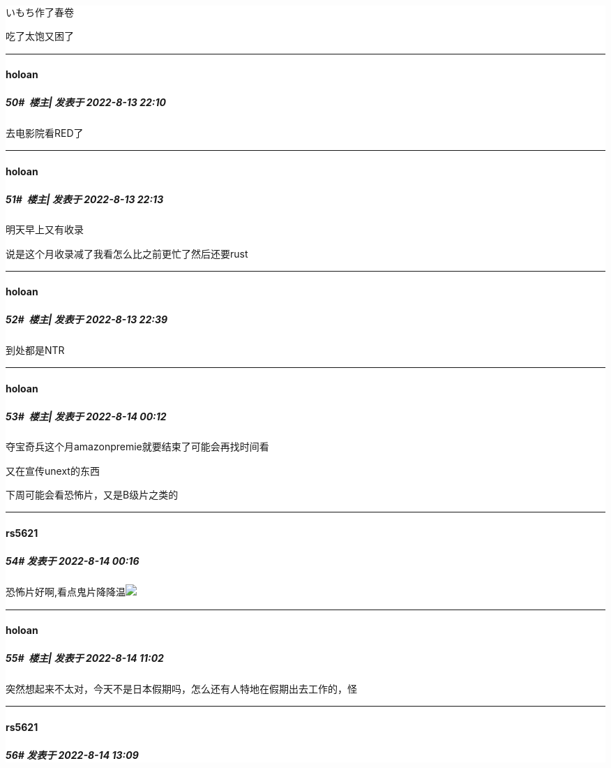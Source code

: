 いもち作了春卷

吃了太饱又困了

*****

####  holoan  
##### 50#         楼主| 发表于 2022-8-13 22:10

去电影院看RED了

*****

####  holoan  
##### 51#         楼主| 发表于 2022-8-13 22:13

明天早上又有收录

说是这个月收录减了我看怎么比之前更忙了然后还要rust

*****

####  holoan  
##### 52#         楼主| 发表于 2022-8-13 22:39

到处都是NTR

*****

####  holoan  
##### 53#         楼主| 发表于 2022-8-14 00:12

夺宝奇兵这个月amazonpremie就要结束了可能会再找时间看

又在宣传unext的东西

下周可能会看恐怖片，又是B级片之类的

*****

####  rs5621  
##### 54#       发表于 2022-8-14 00:16

恐怖片好啊,看点鬼片降降温<img src="https://static.saraba1st.com/image/smiley/face2017/054.png" referrerpolicy="no-referrer">

*****

####  holoan  
##### 55#         楼主| 发表于 2022-8-14 11:02

突然想起来不太对，今天不是日本假期吗，怎么还有人特地在假期出去工作的，怪

*****

####  rs5621  
##### 56#       发表于 2022-8-14 13:09

